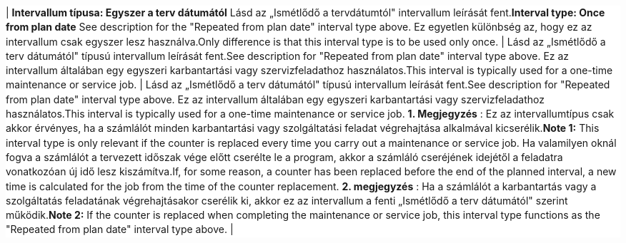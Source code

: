 | <span data-ttu-id="da178-210">**Intervallum típusa: Egyszer a terv dátumától** Lásd az „Ismétlődő a tervdátumtól" intervallum leírását fent.</span><span class="sxs-lookup"><span data-stu-id="da178-210">**Interval type: Once from plan date** See description for the "Repeated from plan date" interval type above.</span></span> <span data-ttu-id="da178-211">Ez egyetlen különbség az, hogy ez az intervallum csak egyszer lesz használva.</span><span class="sxs-lookup"><span data-stu-id="da178-211">Only difference is that this interval type is to be used only once.</span></span>                                                                                                                                                                                                                                                   | <span data-ttu-id="da178-212">Lásd az „Ismétlődő a terv dátumától" típusú intervallum leírását fent.</span><span class="sxs-lookup"><span data-stu-id="da178-212">See description for "Repeated from plan date" interval type above.</span></span> <span data-ttu-id="da178-213">Ez az intervallum általában egy egyszeri karbantartási vagy szervizfeladathoz használatos.</span><span class="sxs-lookup"><span data-stu-id="da178-213">This interval is typically used for a one-time maintenance or service job.</span></span>                                                                                                                                                                                                                             | <span data-ttu-id="da178-214">Lásd az „Ismétlődő a terv dátumától" típusú intervallum leírását fent.</span><span class="sxs-lookup"><span data-stu-id="da178-214">See description for "Repeated from plan date" interval type above.</span></span> <span data-ttu-id="da178-215">Ez az intervallum általában egy egyszeri karbantartási vagy szervizfeladathoz használatos.</span><span class="sxs-lookup"><span data-stu-id="da178-215">This interval is typically used for a one-time maintenance or service job.</span></span> <span data-ttu-id="da178-216">**1. Megjegyzés** : Ez az intervallumtípus csak akkor érvényes, ha a számlálót minden karbantartási vagy szolgáltatási feladat végrehajtása alkalmával kicserélik.</span><span class="sxs-lookup"><span data-stu-id="da178-216">**Note 1:** This interval type is only relevant if the counter is replaced every time you carry out a maintenance or service job.</span></span> <span data-ttu-id="da178-217">Ha valamilyen oknál fogva a számlálót a tervezett időszak vége előtt cserélte le a program, akkor a számláló cseréjének idejétől a feladatra vonatkozóan új idő lesz kiszámítva.</span><span class="sxs-lookup"><span data-stu-id="da178-217">If, for some reason, a counter has been replaced before the end of the planned interval, a new time is calculated for the job from the time of the counter replacement.</span></span> <span data-ttu-id="da178-218">**2. megjegyzés** : Ha a számlálót a karbantartás vagy a szolgáltatás feladatának végrehajtásakor cserélik ki, akkor ez az intervallum a fenti „Ismétlődő a terv dátumától" szerint működik.</span><span class="sxs-lookup"><span data-stu-id="da178-218">**Note 2:** If the counter is replaced when completing the maintenance or service job, this interval type functions as the "Repeated from plan date" interval type above.</span></span>                                             |